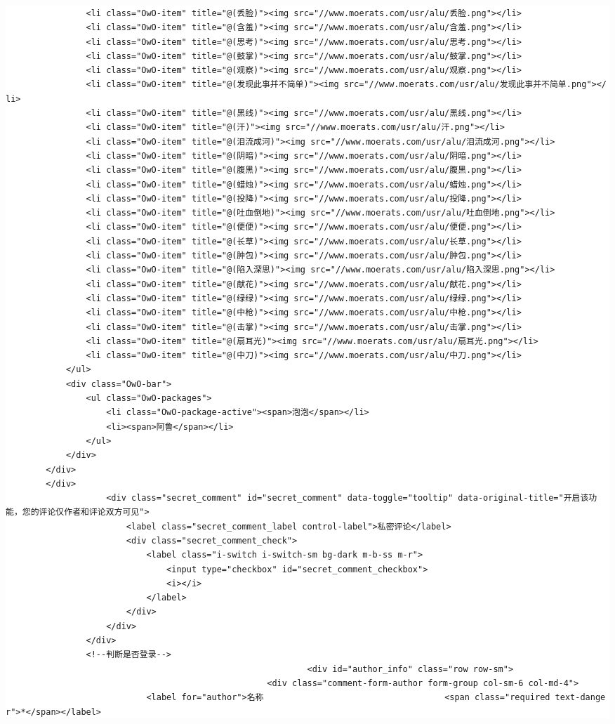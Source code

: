                     <li class="OwO-item" title="@(丢脸)"><img src="//www.moerats.com/usr/alu/丢脸.png"></li>
                    <li class="OwO-item" title="@(含羞)"><img src="//www.moerats.com/usr/alu/含羞.png"></li>
                    <li class="OwO-item" title="@(思考)"><img src="//www.moerats.com/usr/alu/思考.png"></li>
                    <li class="OwO-item" title="@(鼓掌)"><img src="//www.moerats.com/usr/alu/鼓掌.png"></li>
                    <li class="OwO-item" title="@(观察)"><img src="//www.moerats.com/usr/alu/观察.png"></li>
                    <li class="OwO-item" title="@(发现此事并不简单)"><img src="//www.moerats.com/usr/alu/发现此事并不简单.png"></li>
                    <li class="OwO-item" title="@(黑线)"><img src="//www.moerats.com/usr/alu/黑线.png"></li>
                    <li class="OwO-item" title="@(汗)"><img src="//www.moerats.com/usr/alu/汗.png"></li>
                    <li class="OwO-item" title="@(泪流成河)"><img src="//www.moerats.com/usr/alu/泪流成河.png"></li>
                    <li class="OwO-item" title="@(阴暗)"><img src="//www.moerats.com/usr/alu/阴暗.png"></li>
                    <li class="OwO-item" title="@(腹黑)"><img src="//www.moerats.com/usr/alu/腹黑.png"></li>
                    <li class="OwO-item" title="@(蜡烛)"><img src="//www.moerats.com/usr/alu/蜡烛.png"></li>
                    <li class="OwO-item" title="@(投降)"><img src="//www.moerats.com/usr/alu/投降.png"></li>
                    <li class="OwO-item" title="@(吐血倒地)"><img src="//www.moerats.com/usr/alu/吐血倒地.png"></li>
                    <li class="OwO-item" title="@(便便)"><img src="//www.moerats.com/usr/alu/便便.png"></li>
                    <li class="OwO-item" title="@(长草)"><img src="//www.moerats.com/usr/alu/长草.png"></li>
                    <li class="OwO-item" title="@(肿包)"><img src="//www.moerats.com/usr/alu/肿包.png"></li>
                    <li class="OwO-item" title="@(陷入深思)"><img src="//www.moerats.com/usr/alu/陷入深思.png"></li>
                    <li class="OwO-item" title="@(献花)"><img src="//www.moerats.com/usr/alu/献花.png"></li>
                    <li class="OwO-item" title="@(绿绿)"><img src="//www.moerats.com/usr/alu/绿绿.png"></li>
                    <li class="OwO-item" title="@(中枪)"><img src="//www.moerats.com/usr/alu/中枪.png"></li>
                    <li class="OwO-item" title="@(击掌)"><img src="//www.moerats.com/usr/alu/击掌.png"></li>
                    <li class="OwO-item" title="@(扇耳光)"><img src="//www.moerats.com/usr/alu/扇耳光.png"></li>
                    <li class="OwO-item" title="@(中刀)"><img src="//www.moerats.com/usr/alu/中刀.png"></li>
                </ul>
                <div class="OwO-bar">
                    <ul class="OwO-packages">
                        <li class="OwO-package-active"><span>泡泡</span></li>
                        <li><span>阿鲁</span></li>
                    </ul>
                </div>
            </div>
            </div>
                        <div class="secret_comment" id="secret_comment" data-toggle="tooltip" data-original-title="开启该功能，您的评论仅作者和评论双方可见">
                            <label class="secret_comment_label control-label">私密评论</label>
                            <div class="secret_comment_check">
                                <label class="i-switch i-switch-sm bg-dark m-b-ss m-r">
                                    <input type="checkbox" id="secret_comment_checkbox">
                                    <i></i>
                                </label>
                            </div>
                        </div>
                    </div>
                    <!--判断是否登录-->
                                                                <div id="author_info" class="row row-sm">
                                                        <div class="comment-form-author form-group col-sm-6 col-md-4">
                                <label for="author">名称                                    <span class="required text-danger">*</span></label>